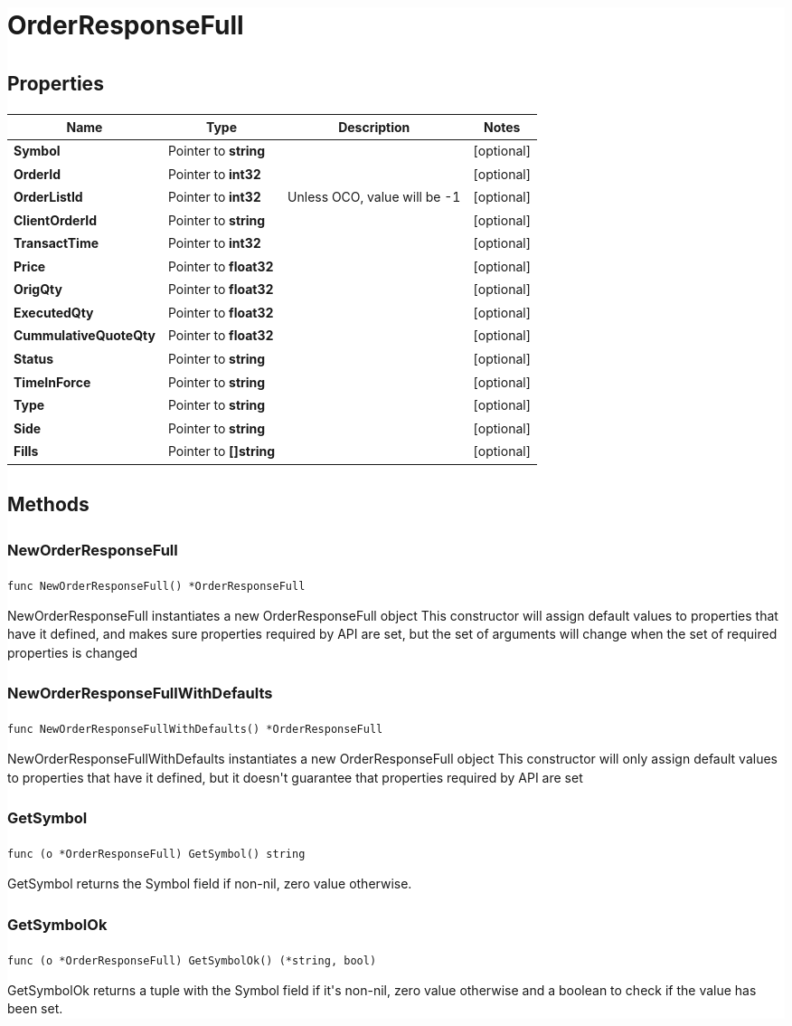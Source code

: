 # OrderResponseFull

## Properties

Name | Type | Description | Notes
------------ | ------------- | ------------- | -------------
**Symbol** | Pointer to **string** |  | [optional] 
**OrderId** | Pointer to **int32** |  | [optional] 
**OrderListId** | Pointer to **int32** | Unless OCO, value will be -1 | [optional] 
**ClientOrderId** | Pointer to **string** |  | [optional] 
**TransactTime** | Pointer to **int32** |  | [optional] 
**Price** | Pointer to **float32** |  | [optional] 
**OrigQty** | Pointer to **float32** |  | [optional] 
**ExecutedQty** | Pointer to **float32** |  | [optional] 
**CummulativeQuoteQty** | Pointer to **float32** |  | [optional] 
**Status** | Pointer to **string** |  | [optional] 
**TimeInForce** | Pointer to **string** |  | [optional] 
**Type** | Pointer to **string** |  | [optional] 
**Side** | Pointer to **string** |  | [optional] 
**Fills** | Pointer to **[]string** |  | [optional] 

## Methods

### NewOrderResponseFull

`func NewOrderResponseFull() *OrderResponseFull`

NewOrderResponseFull instantiates a new OrderResponseFull object
This constructor will assign default values to properties that have it defined,
and makes sure properties required by API are set, but the set of arguments
will change when the set of required properties is changed

### NewOrderResponseFullWithDefaults

`func NewOrderResponseFullWithDefaults() *OrderResponseFull`

NewOrderResponseFullWithDefaults instantiates a new OrderResponseFull object
This constructor will only assign default values to properties that have it defined,
but it doesn't guarantee that properties required by API are set

### GetSymbol

`func (o *OrderResponseFull) GetSymbol() string`

GetSymbol returns the Symbol field if non-nil, zero value otherwise.

### GetSymbolOk

`func (o *OrderResponseFull) GetSymbolOk() (*string, bool)`

GetSymbolOk returns a tuple with the Symbol field if it's non-nil, zero value otherwise
and a boolean to check if the value has been set.
